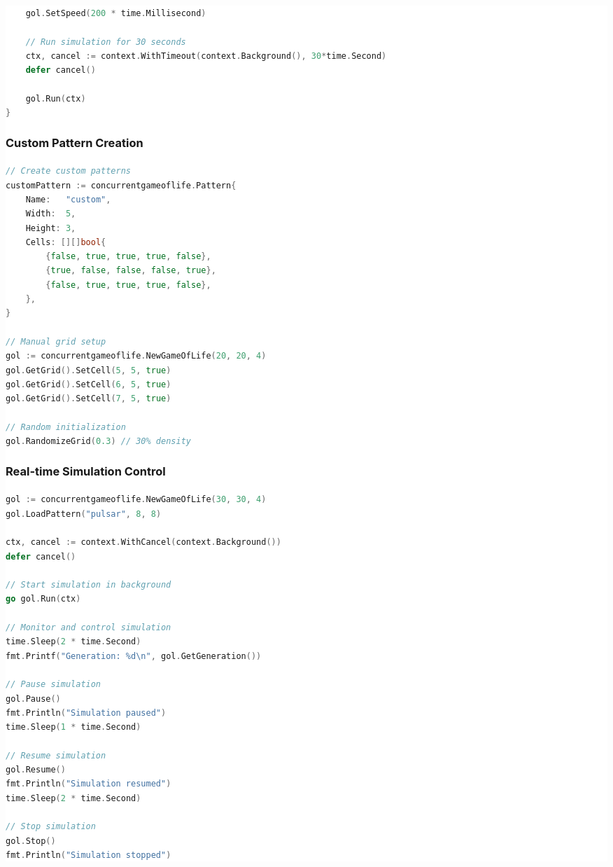 ```go
    gol.SetSpeed(200 * time.Millisecond)
    
    // Run simulation for 30 seconds
    ctx, cancel := context.WithTimeout(context.Background(), 30*time.Second)
    defer cancel()
    
    gol.Run(ctx)
}
```

### Custom Pattern Creation

```go
// Create custom patterns
customPattern := concurrentgameoflife.Pattern{
    Name:   "custom",
    Width:  5,
    Height: 3,
    Cells: [][]bool{
        {false, true, true, true, false},
        {true, false, false, false, true},
        {false, true, true, true, false},
    },
}

// Manual grid setup
gol := concurrentgameoflife.NewGameOfLife(20, 20, 4)
gol.GetGrid().SetCell(5, 5, true)
gol.GetGrid().SetCell(6, 5, true)
gol.GetGrid().SetCell(7, 5, true)

// Random initialization
gol.RandomizeGrid(0.3) // 30% density
```

### Real-time Simulation Control

```go
gol := concurrentgameoflife.NewGameOfLife(30, 30, 4)
gol.LoadPattern("pulsar", 8, 8)

ctx, cancel := context.WithCancel(context.Background())
defer cancel()

// Start simulation in background
go gol.Run(ctx)

// Monitor and control simulation
time.Sleep(2 * time.Second)
fmt.Printf("Generation: %d\n", gol.GetGeneration())

// Pause simulation
gol.Pause()
fmt.Println("Simulation paused")
time.Sleep(1 * time.Second)

// Resume simulation
gol.Resume()
fmt.Println("Simulation resumed")
time.Sleep(2 * time.Second)

// Stop simulation
gol.Stop()
fmt.Println("Simulation stopped")
```